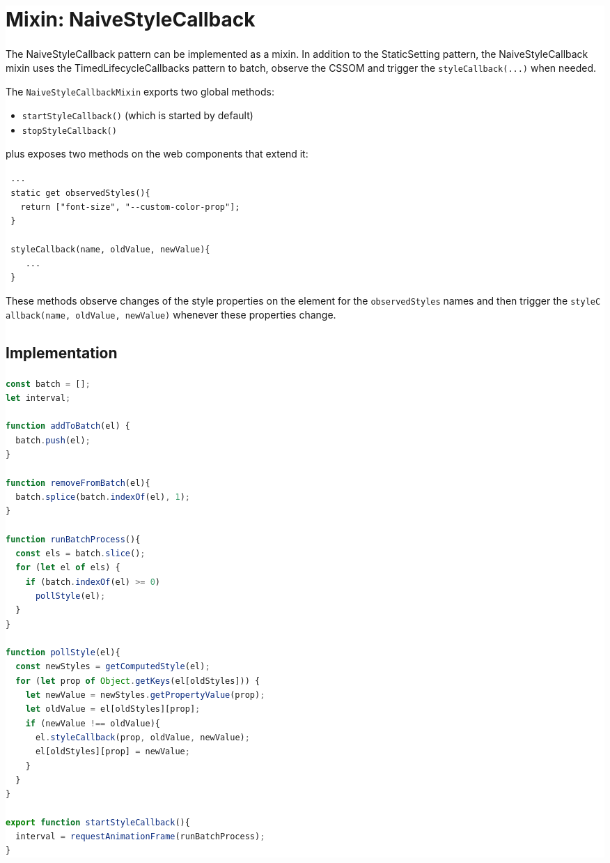 # Mixin: NaiveStyleCallback

The NaiveStyleCallback pattern can be implemented as a mixin.
In addition to the StaticSetting pattern, the NaiveStyleCallback mixin uses the 
TimedLifecycleCallbacks pattern to batch, observe the CSSOM and trigger the `styleCallback(...)` 
when needed.

The `NaiveStyleCallbackMixin` exports two global methods:
 * `startStyleCallback()` (which is started by default)
 * `stopStyleCallback()`
 
plus exposes two methods on the web components that extend it:
 ```
  ...
  static get observedStyles(){
    return ["font-size", "--custom-color-prop"];
  }
  
  styleCallback(name, oldValue, newValue){
     ...
  }
```

These methods observe changes of the style properties on the element for the `observedStyles` names
and then trigger the `styleCallback(name, oldValue, newValue)` whenever these properties change.

## Implementation 

```javascript
const batch = [];
let interval;

function addToBatch(el) {
  batch.push(el);
}

function removeFromBatch(el){
  batch.splice(batch.indexOf(el), 1);
}

function runBatchProcess(){
  const els = batch.slice();
  for (let el of els) {
    if (batch.indexOf(el) >= 0) 
      pollStyle(el);
  }
}

function pollStyle(el){
  const newStyles = getComputedStyle(el);
  for (let prop of Object.getKeys(el[oldStyles])) {
    let newValue = newStyles.getPropertyValue(prop);
    let oldValue = el[oldStyles][prop];
    if (newValue !== oldValue){
      el.styleCallback(prop, oldValue, newValue);
      el[oldStyles][prop] = newValue;          
    }
  }
}

export function startStyleCallback(){
  interval = requestAnimationFrame(runBatchProcess);
}

```
